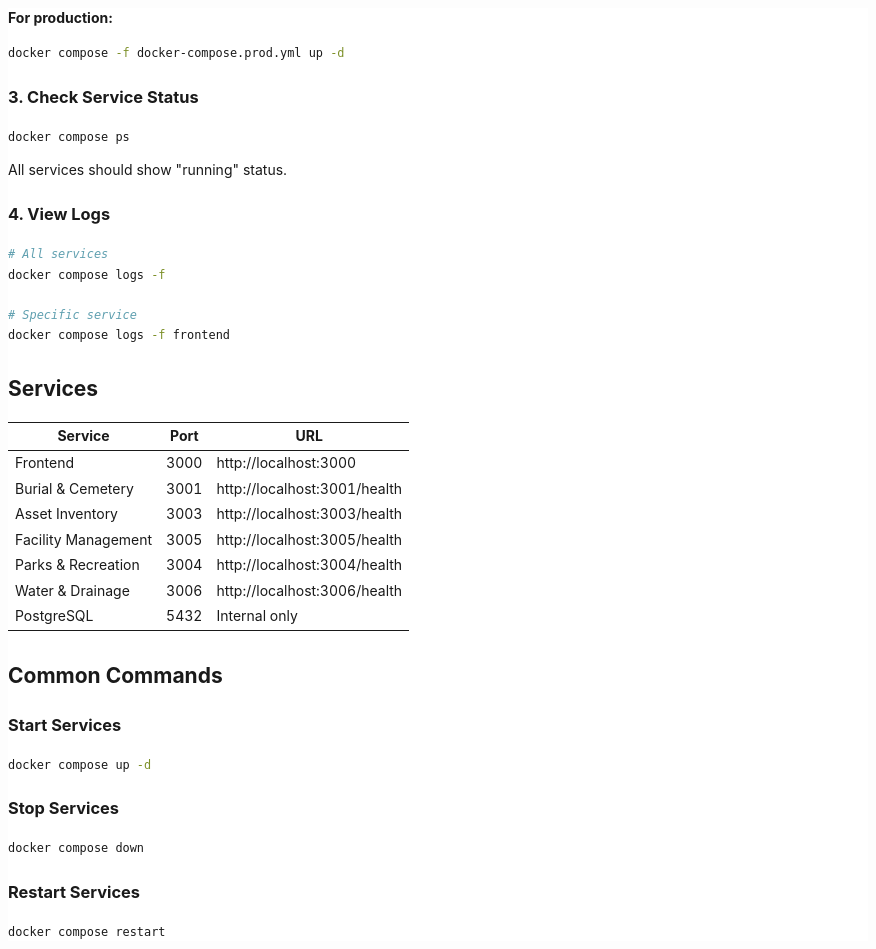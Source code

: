 **For production:**
```bash
docker compose -f docker-compose.prod.yml up -d
```

### 3. Check Service Status

```bash
docker compose ps
```

All services should show "running" status.

### 4. View Logs

```bash
# All services
docker compose logs -f

# Specific service
docker compose logs -f frontend
```

## Services

| Service | Port | URL |
|---------|------|-----|
| Frontend | 3000 | http://localhost:3000 |
| Burial & Cemetery | 3001 | http://localhost:3001/health |
| Asset Inventory | 3003 | http://localhost:3003/health |
| Facility Management | 3005 | http://localhost:3005/health |
| Parks & Recreation | 3004 | http://localhost:3004/health |
| Water & Drainage | 3006 | http://localhost:3006/health |
| PostgreSQL | 5432 | Internal only |

## Common Commands

### Start Services
```bash
docker compose up -d
```

### Stop Services
```bash
docker compose down
```

### Restart Services
```bash
docker compose restart
```
